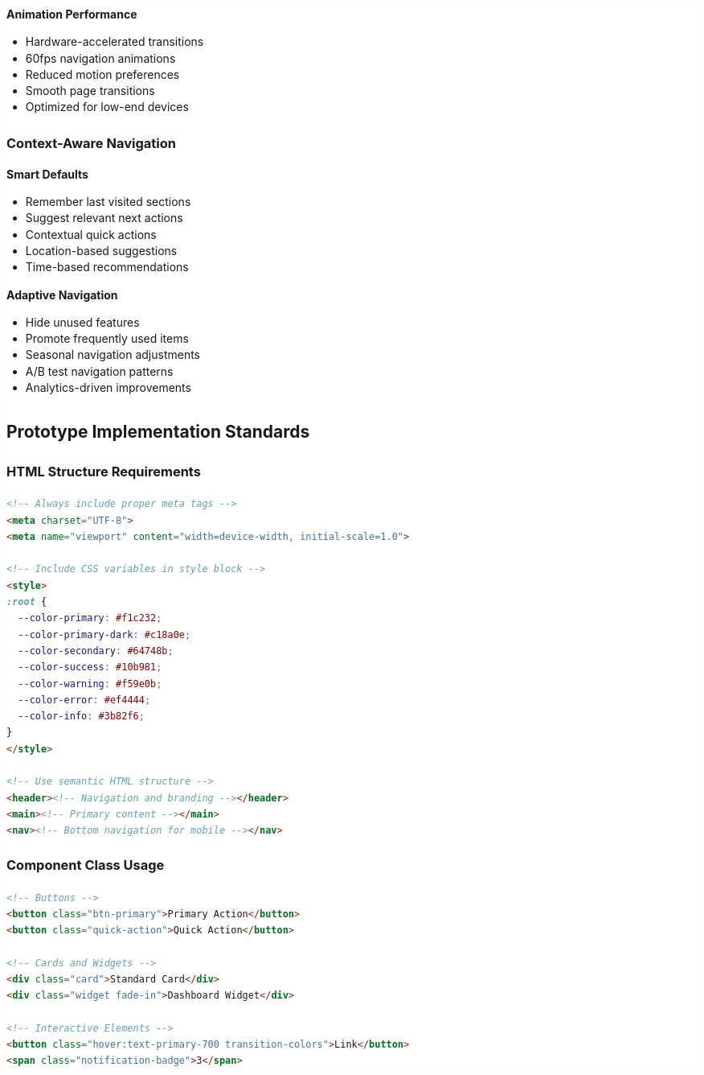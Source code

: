 **Animation Performance**
- Hardware-accelerated transitions
- 60fps navigation animations
- Reduced motion preferences
- Smooth page transitions
- Optimized for low-end devices

### Context-Aware Navigation
**Smart Defaults**
- Remember last visited sections
- Suggest relevant next actions
- Contextual quick actions
- Location-based suggestions
- Time-based recommendations

**Adaptive Navigation**
- Hide unused features
- Promote frequently used items
- Seasonal navigation adjustments
- A/B test navigation patterns
- Analytics-driven improvements

## Prototype Implementation Standards

### HTML Structure Requirements
```html
<!-- Always include proper meta tags -->
<meta charset="UTF-8">
<meta name="viewport" content="width=device-width, initial-scale=1.0">

<!-- Include CSS variables in style block -->
<style>
:root {
  --color-primary: #f1c232;
  --color-primary-dark: #c18a0e;
  --color-secondary: #64748b;
  --color-success: #10b981;
  --color-warning: #f59e0b;
  --color-error: #ef4444;
  --color-info: #3b82f6;
}
</style>

<!-- Use semantic HTML structure -->
<header><!-- Navigation and branding --></header>
<main><!-- Primary content --></main>
<nav><!-- Bottom navigation for mobile --></nav>
```

### Component Class Usage
```html
<!-- Buttons -->
<button class="btn-primary">Primary Action</button>
<button class="quick-action">Quick Action</button>

<!-- Cards and Widgets -->
<div class="card">Standard Card</div>
<div class="widget fade-in">Dashboard Widget</div>

<!-- Interactive Elements -->
<button class="hover:text-primary-700 transition-colors">Link</button>
<span class="notification-badge">3</span>
```
